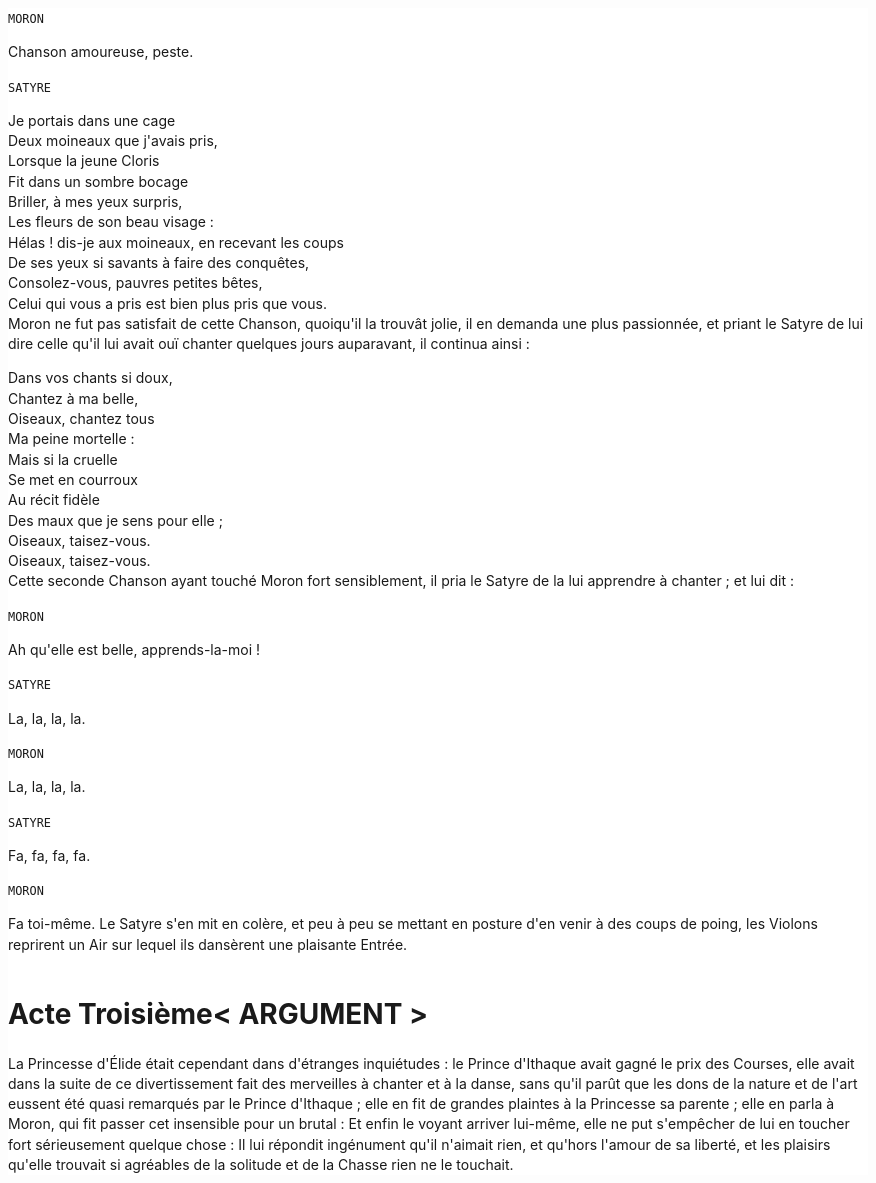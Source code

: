     MORON
Chanson amoureuse, peste.

    SATYRE
Je portais dans une cage  
Deux moineaux que j'avais pris,  
Lorsque la jeune Cloris  
Fit dans un sombre bocage  
Briller, à mes yeux surpris,  
Les fleurs de son beau visage :  
Hélas ! dis-je aux moineaux, en recevant les coups  
De ses yeux si savants à faire des conquêtes,  
Consolez-vous, pauvres petites bêtes,  
Celui qui vous a pris est bien plus pris que vous.  
Moron ne fut pas satisfait de cette Chanson, quoiqu'il la trouvât jolie, il en demanda une plus passionnée, et priant le Satyre de lui dire celle qu'il lui avait ouï chanter quelques jours auparavant, il continua ainsi :

Dans vos chants si doux,  
Chantez à ma belle,  
Oiseaux, chantez tous  
Ma peine mortelle :  
Mais si la cruelle  
Se met en courroux  
Au récit fidèle  
Des maux que je sens pour elle ;  
Oiseaux, taisez-vous.  
Oiseaux, taisez-vous.  
Cette seconde Chanson ayant touché Moron fort sensiblement, il pria le Satyre de la lui apprendre à chanter ; et lui dit :


    MORON
Ah qu'elle est belle, apprends-la-moi !

    SATYRE
La, la, la, la.

    MORON
La, la, la, la.

    SATYRE
Fa, fa, fa, fa.

    MORON
Fa toi-même.
Le Satyre s'en mit en colère, et peu à peu se mettant en posture d'en venir à des coups de poing, les Violons reprirent un Air sur lequel ils dansèrent une plaisante Entrée.



# Acte Troisième< ARGUMENT >

La Princesse d'Élide était cependant dans d'étranges inquiétudes : le Prince d'Ithaque avait gagné le prix des Courses, elle avait dans la suite de ce divertissement fait des merveilles à chanter et à la danse, sans qu'il parût que les dons de la nature et de l'art eussent été quasi remarqués par le Prince d'Ithaque ; elle en fit de grandes plaintes à la Princesse sa parente ; elle en parla à Moron, qui fit passer cet insensible pour un brutal : Et enfin le voyant arriver lui-même, elle ne put s'empêcher de lui en toucher fort sérieusement quelque chose : Il lui répondit ingénument qu'il n'aimait rien, et qu'hors l'amour de sa liberté, et les plaisirs qu'elle trouvait si agréables de la solitude et de la Chasse rien ne le touchait.
